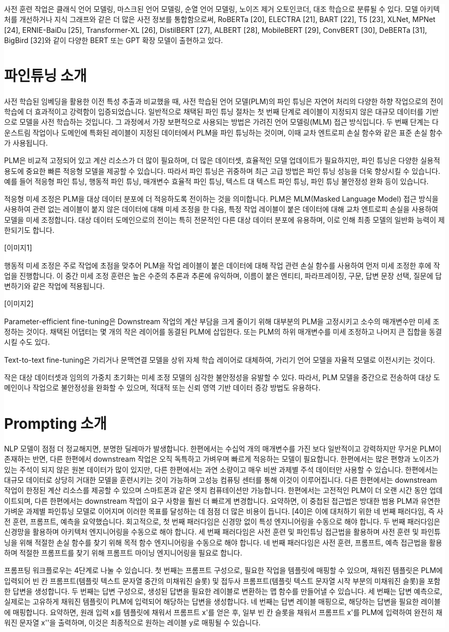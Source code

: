 사전 훈련 작업은 클래식 언어 모델링, 마스크된 언어 모델링, 순열 언어 모델링, 노이즈 제거 오토인코더, 대조 학습으로 분류될 수 있다. 모델 아키텍처를 개선하거나 지식 그래프와 같은 더 많은 사전 정보를 통합함으로써, RoBERTa [20], ELECTRA [21], BART [22], T5 [23], XLNet, MPNet [24], ERNIE-BaiDu [25], Transformer-XL [26], DistilBERT [27], ALBERT [28], MobileBERT [29], ConvBERT [30], DeBERTa [31], BigBird [32]와 같이 다양한 BERT 또는 GPT 확장 모델이 출현하고 있다.

# 파인튜닝 소개

<div class="content-ad"></div>

사전 학습된 임베딩을 활용한 이전 특성 추출과 비교했을 때, 사전 학습된 언어 모델(PLM)의 파인 튜닝은 자연어 처리의 다양한 하향 작업으로의 전이 학습에 더 효과적이고 강력함이 입증되었습니다. 일반적으로 채택된 파인 튜닝 절차는 첫 번째 단계로 레이블이 지정되지 않은 대규모 데이터를 기반으로 모델을 사전 학습하는 것입니다. 그 과정에서 가장 보편적으로 사용되는 방법은 가려진 언어 모델링(MLM) 접근 방식입니다. 두 번째 단계는 다운스트림 작업이나 도메인에 특화된 레이블이 지정된 데이터에서 PLM을 파인 튜닝하는 것이며, 이때 교차 엔트로피 손실 함수와 같은 표준 손실 함수가 사용됩니다.

PLM은 비교적 고정되어 있고 계산 리소스가 더 많이 필요하며, 더 많은 데이터셋, 효율적인 모델 업데이트가 필요하지만, 파인 튜닝은 다양한 실용적 용도에 중요한 빠른 적응형 모델을 제공할 수 있습니다. 따라서 파인 튜닝은 귀중하며 최근 고급 방법은 파인 튜닝 성능을 더욱 향상시킬 수 있습니다. 예를 들어 적응형 파인 튜닝, 행동적 파인 튜닝, 매개변수 효율적 파인 튜닝, 텍스트 대 텍스트 파인 튜닝, 파인 튜닝 불안정성 완화 등이 있습니다.

<div class="content-ad"></div>

적응형 미세 조정은 PLM을 대상 데이터 분포에 더 적응하도록 전이하는 것을 의미합니다. PLM은 MLM(Masked Language Model) 접근 방식을 사용하여 관련 없는 레이블이 붙지 않은 데이터에 대해 미세 조정을 한 다음, 특정 작업 레이블이 붙은 데이터에 대해 교차 엔트로피 손실을 사용하여 모델을 미세 조정합니다. 대상 데이터 도메인으로의 전이는 특히 전문적인 다른 대상 데이터 분포에 유용하며, 이로 인해 최종 모델의 일반화 능력이 제한되기도 합니다.

[이미지1]

행동적 미세 조정은 주로 작업에 초점을 맞추어 PLM을 작업 레이블이 붙은 데이터에 대해 작업 관련 손실 함수를 사용하여 먼저 미세 조정한 후에 작업을 진행합니다. 이 중간 미세 조정 훈련은 높은 수준의 추론과 추론에 유익하며, 이름이 붙은 엔티티, 파라프레이징, 구문, 답변 문장 선택, 질문에 답변하기와 같은 작업에 적용됩니다.

[이미지2]

<div class="content-ad"></div>

Parameter-efficient fine-tuning은 Downstream 작업의 계산 부담을 크게 줄이기 위해 대부분의 PLM을 고정시키고 소수의 매개변수만 미세 조정하는 것이다. 채택된 어댑터는 몇 개의 작은 레이어를 동결된 PLM에 삽입한다. 또는 PLM의 하위 매개변수를 미세 조정하고 나머지 큰 집합을 동결시킬 수도 있다.

Text-to-text fine-tuning은 가리거나 문맥연결 모델을 상위 자체 학습 레이어로 대체하여, 가리기 언어 모델을 자율적 모델로 이전시키는 것이다.

작은 대상 데이터셋과 임의의 가중치 초기화는 미세 조정 모델의 심각한 불안정성을 유발할 수 있다. 따라서, PLM 모델을 중간으로 전송하여 대상 도메인이나 작업으로 불안정성을 완화할 수 있으며, 적대적 또는 신뢰 영역 기반 데이터 증강 방법도 유용하다.

# Prompting 소개

<div class="content-ad"></div>

NLP 모델이 점점 더 정교해지면, 분명한 딜레마가 발생합니다. 한편에서는 수십억 개의 매개변수를 가진 보다 일반적이고 강력하지만 무거운 PLM이 존재하는 반면, 다른 한편에서 downstream 작업은 오직 독특하고 가벼우며 빠르게 적응하는 모델이 필요합니다. 한편에서는 많은 편향과 노이즈가 있는 주석이 되지 않은 원본 데이터가 많이 있지만, 다른 한편에서는 과연 소량이고 매우 비싼 과제별 주석 데이터만 사용할 수 있습니다. 한편에서는 대규모 데이터로 상당히 거대한 모델을 훈련시키는 것이 가능하며 고성능 컴퓨팅 센터를 통해 이것이 이루어집니다. 다른 한편에서는 downstream 작업이 한정된 계산 리소스를 제공할 수 있으며 스마트폰과 같은 엣지 컴퓨테이션만 가능합니다. 한편에서는 고전적인 PLM이 더 오랜 시간 동안 업데이트되며, 다른 한편에서는 downstream 작업이 요구 사항을 훨씬 더 빠르게 변경합니다. 요약하면, 이 중첩된 접근법은 방대한 범용 PLM과 유연한 가벼운 과제별 파인튜닝 모델로 이어지며 이러한 목표를 달성하는 데 점점 더 많은 비용이 듭니다. [40]은 이에 대처하기 위한 네 번째 패러다임, 즉 사전 훈련, 프롬프트, 예측을 요약했습니다. 회고적으로, 첫 번째 패러다임은 신경망 없이 특성 엔지니어링을 수동으로 해야 합니다. 두 번째 패러다임은 신경망을 활용하며 아키텍처 엔지니어링을 수동으로 해야 합니다. 세 번째 패러다임은 사전 훈련 및 파인튜닝 접근법을 활용하며 사전 훈련 및 파인튜닝을 위해 적절한 손실 함수를 찾기 위해 목적 함수 엔지니어링을 수동으로 해야 합니다. 네 번째 패러다임은 사전 훈련, 프롬프트, 예측 접근법을 활용하며 적절한 프롬프트를 찾기 위해 프롬프트 마이닝 엔지니어링을 필요로 합니다.

프롬프팅 워크플로우는 4단계로 나눌 수 있습니다. 첫 번째는 프롬프트 구성으로, 필요한 작업을 템플릿에 매핑할 수 있으며, 채워진 템플릿은 PLM에 입력되어 빈 칸 프롬프트(템플릿 텍스트 문자열 중간의 미채워진 슬롯) 및 접두사 프롬프트(템플릿 텍스트 문자열 시작 부분의 미채워진 슬롯)을 포함한 답변을 생성합니다. 두 번째는 답변 구성으로, 생성된 답변을 필요한 레이블로 변환하는 맵 함수를 만들어낼 수 있습니다. 세 번째는 답변 예측으로, 실제로는 고유하게 채워진 템플릿이 PLM에 입력되어 해당하는 답변을 생성합니다. 네 번째는 답변 레이블 매핑으로, 해당하는 답변을 필요한 레이블에 매핑합니다. 요약하면, 원래 입력 x를 템플릿에 채워서 프롬프트 x'를 얻은 후, 일부 빈 칸 슬롯을 채워서 프롬프트 x'를 PLM에 입력하여 완전히 채워진 문자열 x''을 출력하며, 이것은 최종적으로 원하는 레이블 y로 매핑될 수 있습니다.
